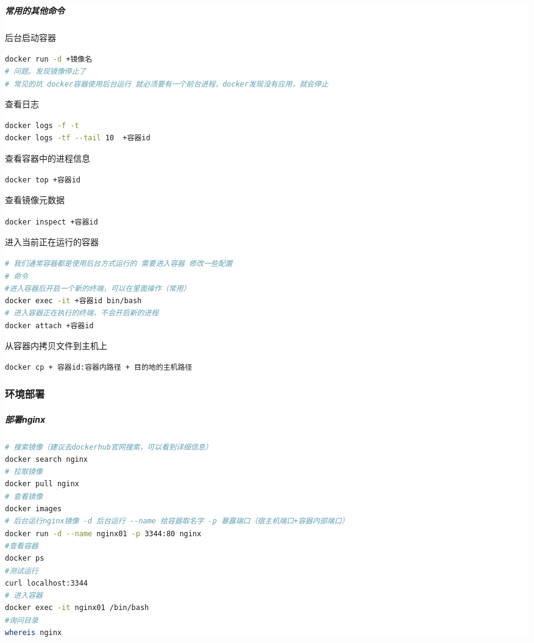 ##### 常用的其他命令

后台启动容器

```bash
docker run -d +镜像名
# 问题。发现镜像停止了
# 常见的坑 docker容器使用后台运行 就必须要有一个前台进程，docker发现没有应用，就会停止
```

查看日志

```bash
docker logs -f -t  
docker logs -tf --tail 10  +容器id
```

查看容器中的进程信息

```
docker top +容器id
```

查看镜像元数据

```
docker inspect +容器id
```

进入当前正在运行的容器

```bash
# 我们通常容器都是使用后台方式运行的 需要进入容器 修改一些配置
# 命令
#进入容器后开启一个新的终端，可以在里面操作（常用）
docker exec -it +容器id bin/bash
# 进入容器正在执行的终端，不会开启新的进程
docker attach +容器id
```

从容器内拷贝文件到主机上

```
docker cp + 容器id:容器内路径 + 目的地的主机路径
```

### 环境部署

##### 部署nginx

```bash
# 搜索镜像（建议去dockerhub官网搜索，可以看到详细信息）
docker search nginx
# 拉取镜像
docker pull nginx
# 查看镜像
docker images
# 后台运行nginx镜像 -d 后台运行 --name 给容器取名字 -p 暴露端口（宿主机端口+容器内部端口）
docker run -d --name nginx01 -p 3344:80 nginx
#查看容器
docker ps
#测试运行
curl localhost:3344
# 进入容器
docker exec -it nginx01 /bin/bash
#询问目录
whereis nginx
```
